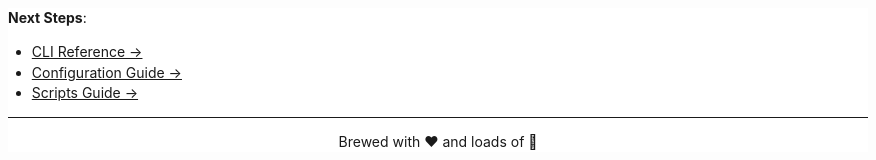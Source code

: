 
**Next Steps**:
- [CLI Reference →](02-CLI-Reference.md)
- [Configuration Guide →](03-Configuration.md)
- [Scripts Guide →](04-Scripts.md)

---

<div align="center">
  <p>Brewed with ❤️ and loads of 🍺</p>
</div>
